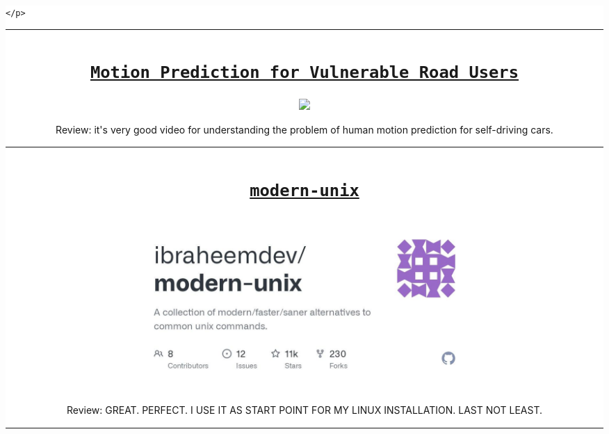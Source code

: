     </p>
  </p>
</p>
<hr/>


<p align="center">
  <h1 align="center">
    <a href="https://www.youtube.com/watch?v=LMsWJEHTIXI"><code>Motion Prediction for Vulnerable Road Users</code></a>
  </h1>
  <p align="center">
    <a href="https://www.youtube.com/watch?v=LMsWJEHTIXI">
    <img src="https://img.youtube.com/vi/LMsWJEHTIXI/0.jpg" width="500" />
    </a>
    <p  align="center">
        Review: it's very good video for understanding the problem of human motion prediction for self-driving cars.
    </p>
  </p>
</p>
<hr/>


<p align="center">
  <h1 align="center">
    <a href="https://github.com/ibraheemdev/modern-unix"><code>modern-unix</code></a>
  </h1>
  <p align="center">
    <a href="https://github.com/ibraheemdev/modern-unix">
    <img src="/assets/images/repo_cards/ibraheemdev_modern-unix.jpg" width="500" />
    </a>
    <p  align="center">
        Review: GREAT. PERFECT. I USE IT AS START POINT FOR MY LINUX INSTALLATION. LAST NOT LEAST.
    </p>
  </p>
</p>
<hr/>